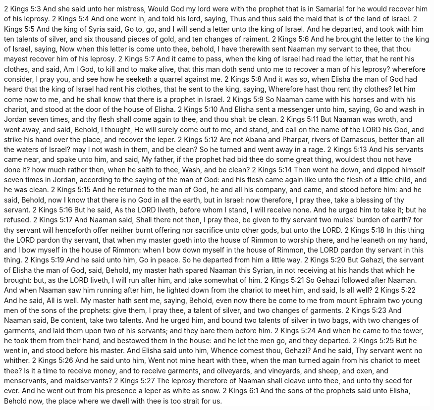 2 Kings 5:3	And she said unto her mistress, Would God my lord were with the prophet that is in Samaria! for he would recover him of his leprosy.
2 Kings 5:4	And one went in, and told his lord, saying, Thus and thus said the maid that is of the land of Israel.
2 Kings 5:5	And the king of Syria said, Go to, go, and I will send a letter unto the king of Israel. And he departed, and took with him ten talents of silver, and six thousand pieces of gold, and ten changes of raiment.
2 Kings 5:6	And he brought the letter to the king of Israel, saying, Now when this letter is come unto thee, behold, I have therewith sent Naaman my servant to thee, that thou mayest recover him of his leprosy.
2 Kings 5:7	And it came to pass, when the king of Israel had read the letter, that he rent his clothes, and said, Am I God, to kill and to make alive, that this man doth send unto me to recover a man of his leprosy? wherefore consider, I pray you, and see how he seeketh a quarrel against me.
2 Kings 5:8	And it was so, when Elisha the man of God had heard that the king of Israel had rent his clothes, that he sent to the king, saying, Wherefore hast thou rent thy clothes? let him come now to me, and he shall know that there is a prophet in Israel.
2 Kings 5:9	So Naaman came with his horses and with his chariot, and stood at the door of the house of Elisha.
2 Kings 5:10	And Elisha sent a messenger unto him, saying, Go and wash in Jordan seven times, and thy flesh shall come again to thee, and thou shalt be clean.
2 Kings 5:11	But Naaman was wroth, and went away, and said, Behold, I thought, He will surely come out to me, and stand, and call on the name of the LORD his God, and strike his hand over the place, and recover the leper.
2 Kings 5:12	Are not Abana and Pharpar, rivers of Damascus, better than all the waters of Israel? may I not wash in them, and be clean? So he turned and went away in a rage.
2 Kings 5:13	And his servants came near, and spake unto him, and said, My father, if the prophet had bid thee do some great thing, wouldest thou not have done it? how much rather then, when he saith to thee, Wash, and be clean?
2 Kings 5:14	Then went he down, and dipped himself seven times in Jordan, according to the saying of the man of God: and his flesh came again like unto the flesh of a little child, and he was clean.
2 Kings 5:15	And he returned to the man of God, he and all his company, and came, and stood before him: and he said, Behold, now I know that there is no God in all the earth, but in Israel: now therefore, I pray thee, take a blessing of thy servant.
2 Kings 5:16	But he said, As the LORD liveth, before whom I stand, I will receive none. And he urged him to take it; but he refused.
2 Kings 5:17	And Naaman said, Shall there not then, I pray thee, be given to thy servant two mules' burden of earth? for thy servant will henceforth offer neither burnt offering nor sacrifice unto other gods, but unto the LORD.
2 Kings 5:18	In this thing the LORD pardon thy servant, that when my master goeth into the house of Rimmon to worship there, and he leaneth on my hand, and I bow myself in the house of Rimmon: when I bow down myself in the house of Rimmon, the LORD pardon thy servant in this thing.
2 Kings 5:19	And he said unto him, Go in peace. So he departed from him a little way.
2 Kings 5:20	But Gehazi, the servant of Elisha the man of God, said, Behold, my master hath spared Naaman this Syrian, in not receiving at his hands that which he brought: but, as the LORD liveth, I will run after him, and take somewhat of him.
2 Kings 5:21	So Gehazi followed after Naaman. And when Naaman saw him running after him, he lighted down from the chariot to meet him, and said, Is all well?
2 Kings 5:22	And he said, All is well. My master hath sent me, saying, Behold, even now there be come to me from mount Ephraim two young men of the sons of the prophets: give them, I pray thee, a talent of silver, and two changes of garments.
2 Kings 5:23	And Naaman said, Be content, take two talents. And he urged him, and bound two talents of silver in two bags, with two changes of garments, and laid them upon two of his servants; and they bare them before him.
2 Kings 5:24	And when he came to the tower, he took them from their hand, and bestowed them in the house: and he let the men go, and they departed.
2 Kings 5:25	But he went in, and stood before his master. And Elisha said unto him, Whence comest thou, Gehazi? And he said, Thy servant went no whither.
2 Kings 5:26	And he said unto him, Went not mine heart with thee, when the man turned again from his chariot to meet thee? Is it a time to receive money, and to receive garments, and oliveyards, and vineyards, and sheep, and oxen, and menservants, and maidservants?
2 Kings 5:27	The leprosy therefore of Naaman shall cleave unto thee, and unto thy seed for ever. And he went out from his presence a leper as white as snow.
2 Kings 6:1	And the sons of the prophets said unto Elisha, Behold now, the place where we dwell with thee is too strait for us.